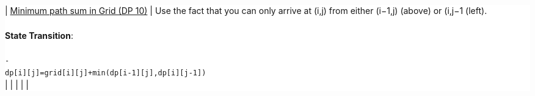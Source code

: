 | [Minimum path sum in Grid (DP 10)](https://takeuforward.org/data-structure/minimum-path-sum-in-a-grid-dp-10/)                                                                                                                                                                                                                                                                                                                                                                                                                                                                                                                                                                                                                                                                                                                                                         | Use the fact that you can only arrive at (i,j) from either (i−1,j) (above) or (i,j−1 (left).<br><br>**State Transition**:<br><code><br>- dp[i][j]=grid[i][j]+min(dp[i-1][j],dp[i][j-1])<br></code>                                                                                                                                                                                                                                                                                                                                                                                                                                                                                                                                                                                                                                                                                                                                                                                                                                                                                                                                                                                                                                                                                                                                                                                                                                                                                                                                                                                                                                                                                                                                                                                                                                                                                                                                                                                                                                                                                                                                                                                                                                                                                                                                                                                                                                                                                                                                                                                                                                                                                                                                                                                                                                                                                                                                                                                                                                                    |                                                                                                                                                                                                                                                                                                                                                                                                             |                   |            |                 |